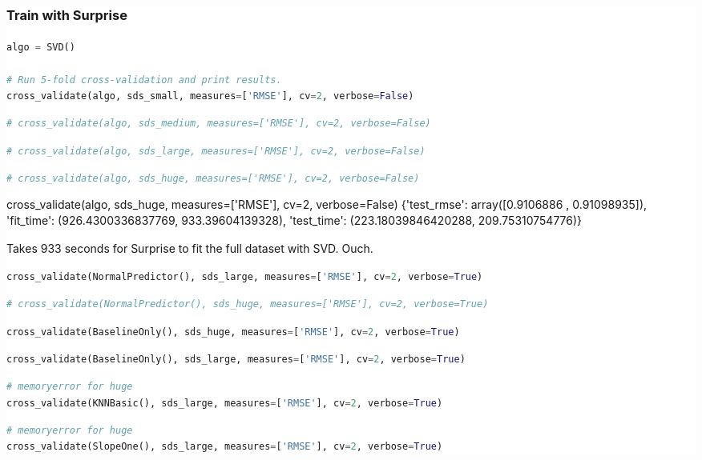 ### Train with Surprise

```python

```

```python
algo = SVD()

# Run 5-fold cross-validation and print results.
cross_validate(algo, sds_small, measures=['RMSE'], cv=2, verbose=False)
```

```python

```

```python
# cross_validate(algo, sds_medium, measures=['RMSE'], cv=2, verbose=False)
```

```python
# cross_validate(algo, sds_large, measures=['RMSE'], cv=2, verbose=False)
```

```python
# cross_validate(algo, sds_huge, measures=['RMSE'], cv=2, verbose=False)
```


cross_validate(algo, sds_huge, measures=['RMSE'], cv=2, verbose=False)
{'test_rmse': array([0.9106886 , 0.91098935]),
 'fit_time': (926.4300336837769, 933.39604139328),
 'test_time': (223.18039846420288, 209.75310754776)}
 
 
Takes 933 seconds for Surprise to fit the full dataset with SVD. Ouch. 


```python
cross_validate(NormalPredictor(), sds_large, measures=['RMSE'], cv=2, verbose=True)
```

```python
# cross_validate(NormalPredictor(), sds_huge, measures=['RMSE'], cv=2, verbose=True)
```

```python
cross_validate(BaselineOnly(), sds_huge, measures=['RMSE'], cv=2, verbose=True)
```

```python
cross_validate(BaselineOnly(), sds_large, measures=['RMSE'], cv=2, verbose=True)
```

```python
# memoryerror for huge
cross_validate(KNNBasic(), sds_large, measures=['RMSE'], cv=2, verbose=True)
```

```python
# memoryerror for huge 
cross_validate(SlopeOne(), sds_large, measures=['RMSE'], cv=2, verbose=True)
```
